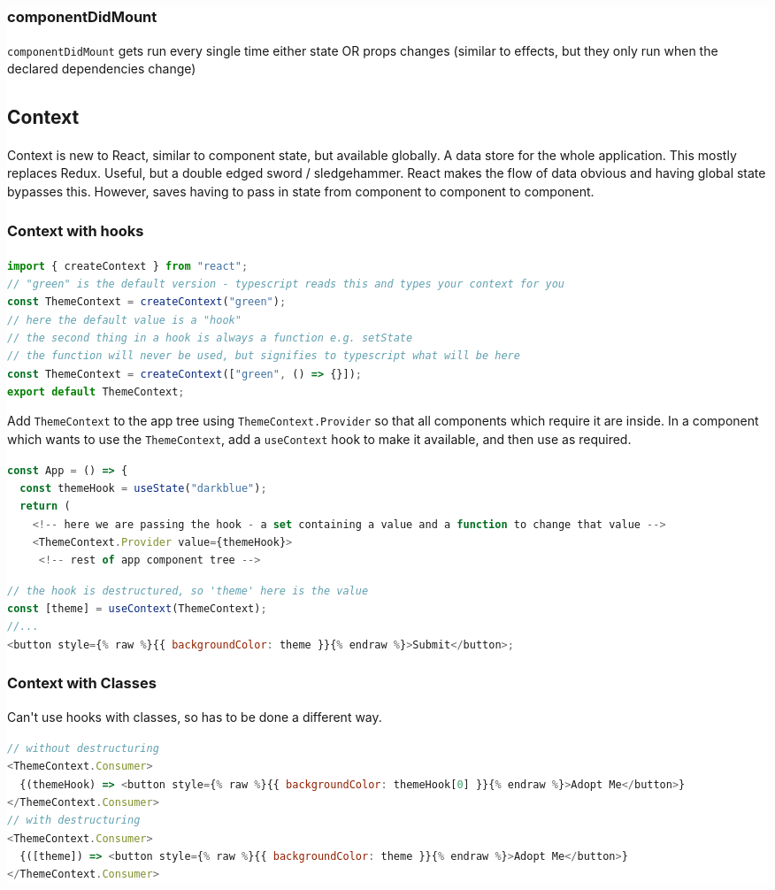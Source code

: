 ### componentDidMount

`componentDidMount` gets run every single time either state OR props changes (similar to effects, but they only run when the declared dependencies change)

## Context

Context is new to React, similar to component state, but available globally. A data store for the whole application. This mostly replaces Redux. Useful, but a double edged sword / sledgehammer. React makes the flow of data obvious and having global state bypasses this. However, saves having to pass in state from component to component to component.

### Context with hooks

```javascript
import { createContext } from "react";
// "green" is the default version - typescript reads this and types your context for you
const ThemeContext = createContext("green");
// here the default value is a "hook"
// the second thing in a hook is always a function e.g. setState
// the function will never be used, but signifies to typescript what will be here
const ThemeContext = createContext(["green", () => {}]);
export default ThemeContext;
```

Add `ThemeContext` to the app tree using `ThemeContext.Provider` so that all components which require it are inside. In a component which wants to use the `ThemeContext`, add a `useContext` hook to make it available, and then use as required.

```js
const App = () => {
  const themeHook = useState("darkblue");
  return (
    <!-- here we are passing the hook - a set containing a value and a function to change that value -->
    <ThemeContext.Provider value={themeHook}>
     <!-- rest of app component tree -->
```

```javascript
// the hook is destructured, so 'theme' here is the value
const [theme] = useContext(ThemeContext);
//...
<button style={% raw %}{{ backgroundColor: theme }}{% endraw %}>Submit</button>;
```

### Context with Classes

Can't use hooks with classes, so has to be done a different way.

```javascript
// without destructuring
<ThemeContext.Consumer>
  {(themeHook) => <button style={% raw %}{{ backgroundColor: themeHook[0] }}{% endraw %}>Adopt Me</button>}
</ThemeContext.Consumer>
// with destructuring
<ThemeContext.Consumer>
  {([theme]) => <button style={% raw %}{{ backgroundColor: theme }}{% endraw %}>Adopt Me</button>}
</ThemeContext.Consumer>
```
